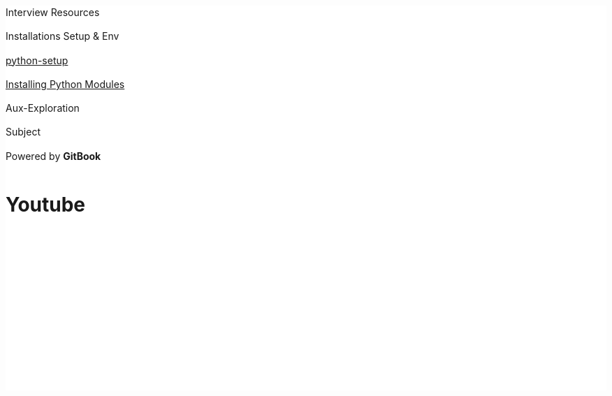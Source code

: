 <span class="text-4505230f--UIH300-2063425d--textContentFamily-49a318e1--navButtonLabel-14a4968f">Interview Resources</span>

<span class="text-4505230f--UIH300-2063425d--textContentFamily-49a318e1--navButtonLabel-14a4968f"><span class="text-4505230f--InfoH200-3a8a7a86--textContentFamily-49a318e1">Installations Setup & Env</span></span>

<a href="../installations-setup-and-env/untitled.html" class="navButton-94f2579c--navButtonClickable-161b88ca"><span class="text-4505230f--UIH300-2063425d--textContentFamily-49a318e1--navButtonLabel-14a4968f">python-setup</span></a>

<a href="../installations-setup-and-env/installing-python-modules.html" class="navButton-94f2579c--navButtonClickable-161b88ca"><span class="text-4505230f--UIH300-2063425d--textContentFamily-49a318e1--navButtonLabel-14a4968f">Installing Python Modules</span></a>

<span class="text-4505230f--UIH300-2063425d--textContentFamily-49a318e1--navButtonLabel-14a4968f"><span class="text-4505230f--InfoH200-3a8a7a86--textContentFamily-49a318e1">Aux-Exploration</span></span>

<span class="text-4505230f--UIH300-2063425d--textContentFamily-49a318e1--navButtonLabel-14a4968f">Subject</span>

<a href="https://www.gitbook.com/?utm_source=content&amp;utm_medium=trademark&amp;utm_campaign=bgoonz42" class="reset-3c756112--trademark-a8da4b94"></a>

<span class="text-4505230f--TextH200-a3425406--textUIFamily-5ebd8e40">Powered by **GitBook**</span>

<span class="text-4505230f--DisplayH900-bfb998fa--textContentFamily-49a318e1">Youtube</span>
============================================================================================

<span class="text-4505230f--UIH300-2063425d--textUIFamily-5ebd8e40--text-8ee2c8b2"></span>

<span class="text-4505230f--UIH300-2063425d--textUIFamily-5ebd8e40--text-8ee2c8b2"></span>

<span class="text-4505230f--TextH400-3033861f--textContentFamily-49a318e1"><span data-key="6b34c0f7bd484329a81c1b1db84b7be5"><span data-offset-key="6b34c0f7bd484329a81c1b1db84b7be5:0"><span data-slate-zero-width="n">​</span></span></span></span>

<span class="text-4505230f--TextH400-3033861f--textContentFamily-49a318e1"><span data-key="4f8f1951e75d4b1a98039cb3f6b15828"><span data-offset-key="4f8f1951e75d4b1a98039cb3f6b15828:0"><span data-slate-zero-width="n">​</span></span></span></span>

<span class="text-4505230f--TextH400-3033861f--textContentFamily-49a318e1"><span data-key="aa16a070b0ae47efa0d9e66e86937d9e"><span data-offset-key="aa16a070b0ae47efa0d9e66e86937d9e:0"><span data-slate-zero-width="n">​</span></span></span></span>

<span class="text-4505230f--TextH400-3033861f--textContentFamily-49a318e1"><span data-key="6747067f9dea44b0a13d6d92c940d8fd"><span data-offset-key="6747067f9dea44b0a13d6d92c940d8fd:0">**<span data-slate-zero-width="n">​</span>**</span></span></span>

<span class="text-4505230f--TextH400-3033861f--textContentFamily-49a318e1"><span data-key="4bc706681e0b4f0e818c3774755cb51c"><span data-offset-key="4bc706681e0b4f0e818c3774755cb51c:0"><span data-slate-zero-width="n">​</span></span></span></span>

<span class="text-4505230f--TextH400-3033861f--textContentFamily-49a318e1"><span data-key="ec563e645de14556988bbecf50c936df"><span data-offset-key="ec563e645de14556988bbecf50c936df:0">**<span data-slate-zero-width="n">​</span>**</span></span></span>

<span class="text-4505230f--TextH400-3033861f--textContentFamily-49a318e1"><span data-key="f86cc981d8294e7a9880cdde91503373"><span data-offset-key="f86cc981d8294e7a9880cdde91503373:0">**<span data-slate-zero-width="n">​</span>**</span></span></span>
